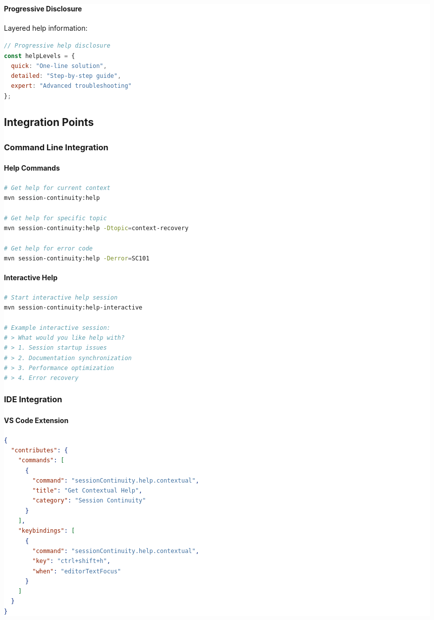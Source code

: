 #### Progressive Disclosure
Layered help information:
```javascript
// Progressive help disclosure
const helpLevels = {
  quick: "One-line solution",
  detailed: "Step-by-step guide", 
  expert: "Advanced troubleshooting"
};
```

## Integration Points

### Command Line Integration

#### Help Commands
```bash
# Get help for current context
mvn session-continuity:help

# Get help for specific topic
mvn session-continuity:help -Dtopic=context-recovery

# Get help for error code
mvn session-continuity:help -Derror=SC101
```

#### Interactive Help
```bash
# Start interactive help session
mvn session-continuity:help-interactive

# Example interactive session:
# > What would you like help with?
# > 1. Session startup issues
# > 2. Documentation synchronization
# > 3. Performance optimization
# > 4. Error recovery
```

### IDE Integration

#### VS Code Extension
```json
{
  "contributes": {
    "commands": [
      {
        "command": "sessionContinuity.help.contextual",
        "title": "Get Contextual Help",
        "category": "Session Continuity"
      }
    ],
    "keybindings": [
      {
        "command": "sessionContinuity.help.contextual",
        "key": "ctrl+shift+h",
        "when": "editorTextFocus"
      }
    ]
  }
}
```
